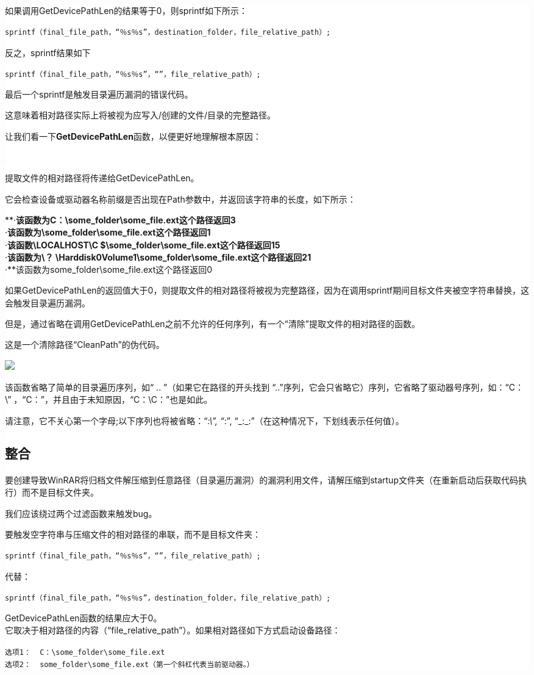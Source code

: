 如果调用GetDevicePathLen的结果等于0，则sprintf如下所示：

`sprintf（final_file_path，“％s％s”，destination_folder，file_relative_path）;`

反之，sprintf结果如下

`sprintf（final_file_path，“％s％s”，“”，file_relative_path）;`

最后一个sprintf是触发目录遍历漏洞的错误代码。

这意味着相对路径实际上将被视为应写入/创建的文件/目录的完整路径。

让我们看一下**GetDevicePathLen**函数，以便更好地理解根本原因：

[![](data:image/png;base64,iVBORw0KGgoAAAANSUhEUgAAAAEAAAABCAYAAAAfFcSJAAAAAXNSR0IArs4c6QAAAARnQU1BAACxjwv8YQUAAAAJcEhZcwAADsQAAA7EAZUrDhsAAAANSURBVBhXYzh8+PB/AAffA0nNPuCLAAAAAElFTkSuQmCC)](https://p1.ssl.qhimg.com/t010ef3d3fc1cfc4cd6.png)

提取文件的相对路径将传递给GetDevicePathLen。

它会检查设备或驱动器名称前缀是否出现在Path参数中，并返回该字符串的长度，如下所示：

**·**该函数为C：\some_folder\some_file.ext这个路径返回3<br>**·**该函数为\some_folder\some_file.ext这个路径返回1<br>**·**该函数\\LOCALHOST\C $\some_folder\some_file.ext这个路径返回15<br>**·**该函数为\\？ \Harddisk0Volume1\some_folder\some_file.ext这个路径返回21<br>**·**该函数为some_folder\some_file.ext这个路径返回0

如果GetDevicePathLen的返回值大于0，则提取文件的相对路径将被视为完整路径，因为在调用sprintf期间目标文件夹被空字符串替换，这会触发目录遍历漏洞。

但是，通过省略在调用GetDevicePathLen之前不允许的任何序列，有一个“清除”提取文件的相对路径的函数。

这是一个清除路径“CleanPath”的伪代码。

[![](https://p1.ssl.qhimg.com/t01b54b7885c603ba1b.png)](https://p1.ssl.qhimg.com/t01b54b7885c603ba1b.png)

该函数省略了简单的目录遍历序列，如“ .. ”（如果它在路径的开头找到 “..”序列，它会只省略它）序列，它省略了驱动器号序列，如：“C：\” ，“C：”，并且由于未知原因，“C：\C：”也是如此。

请注意，它不关心第一个字母;以下序列也将被省略：“_:\”, “_:”, “_:\_:”（在这种情况下，下划线表示任何值）。



## 整合

要创建导致WinRAR将归档文件解压缩到任意路径（目录遍历漏洞）的漏洞利用文件，请解压缩到startup文件夹（在重新启动后获取代码执行）而不是目标文件夹。

我们应该绕过两个过滤函数来触发bug。

要触发空字符串与压缩文件的相对路径的串联，而不是目标文件夹：

`sprintf（final_file_path，“％s％s”，“”，file_relative_path）;`

代替：

`sprintf（final_file_path，“％s％s”，destination_folder，file_relative_path）;`

GetDevicePathLen函数的结果应大于0。<br>
它取决于相对路径的内容（“file_relative_path”）。如果相对路径如下方式启动设备路径：

```
选项1：  C：\some_folder\some_file.ext
选项2：  some_folder\some_file.ext（第一个斜杠代表当前驱动器。）
```
